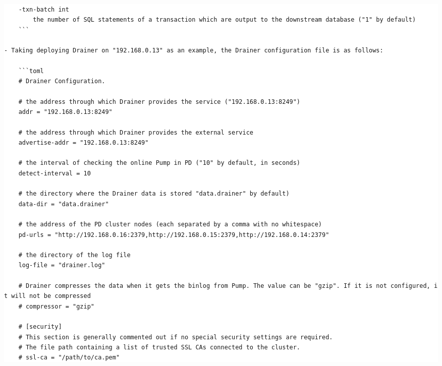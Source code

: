         -txn-batch int
            the number of SQL statements of a transaction which are output to the downstream database ("1" by default)
        ```

    - Taking deploying Drainer on "192.168.0.13" as an example, the Drainer configuration file is as follows:

        ```toml
        # Drainer Configuration.

        # the address through which Drainer provides the service ("192.168.0.13:8249")
        addr = "192.168.0.13:8249"

        # the address through which Drainer provides the external service
        advertise-addr = "192.168.0.13:8249"

        # the interval of checking the online Pump in PD ("10" by default, in seconds)
        detect-interval = 10

        # the directory where the Drainer data is stored "data.drainer" by default)
        data-dir = "data.drainer"

        # the address of the PD cluster nodes (each separated by a comma with no whitespace)
        pd-urls = "http://192.168.0.16:2379,http://192.168.0.15:2379,http://192.168.0.14:2379"

        # the directory of the log file
        log-file = "drainer.log"

        # Drainer compresses the data when it gets the binlog from Pump. The value can be "gzip". If it is not configured, it will not be compressed
        # compressor = "gzip"

        # [security]
        # This section is generally commented out if no special security settings are required.
        # The file path containing a list of trusted SSL CAs connected to the cluster.
        # ssl-ca = "/path/to/ca.pem"